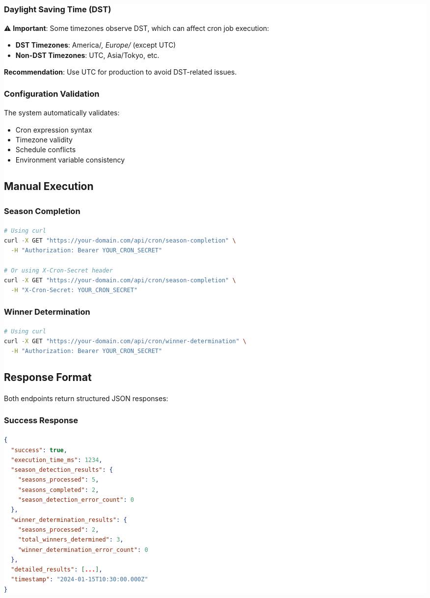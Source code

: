 ### Daylight Saving Time (DST)

⚠️ **Important**: Some timezones observe DST, which can affect cron job execution:

- **DST Timezones**: America/*, Europe/* (except UTC)
- **Non-DST Timezones**: UTC, Asia/Tokyo, etc.

**Recommendation**: Use UTC for production to avoid DST-related issues.

### Configuration Validation

The system automatically validates:
- Cron expression syntax
- Timezone validity
- Schedule conflicts
- Environment variable consistency

## Manual Execution

### Season Completion

```bash
# Using curl
curl -X GET "https://your-domain.com/api/cron/season-completion" \
  -H "Authorization: Bearer YOUR_CRON_SECRET"

# Or using X-Cron-Secret header
curl -X GET "https://your-domain.com/api/cron/season-completion" \
  -H "X-Cron-Secret: YOUR_CRON_SECRET"
```

### Winner Determination

```bash
# Using curl
curl -X GET "https://your-domain.com/api/cron/winner-determination" \
  -H "Authorization: Bearer YOUR_CRON_SECRET"
```

## Response Format

Both endpoints return structured JSON responses:

### Success Response

```json
{
  "success": true,
  "execution_time_ms": 1234,
  "season_detection_results": {
    "seasons_processed": 5,
    "seasons_completed": 2,
    "season_detection_error_count": 0
  },
  "winner_determination_results": {
    "seasons_processed": 2,
    "total_winners_determined": 3,
    "winner_determination_error_count": 0
  },
  "detailed_results": [...],
  "timestamp": "2024-01-15T10:30:00.000Z"
}
```
